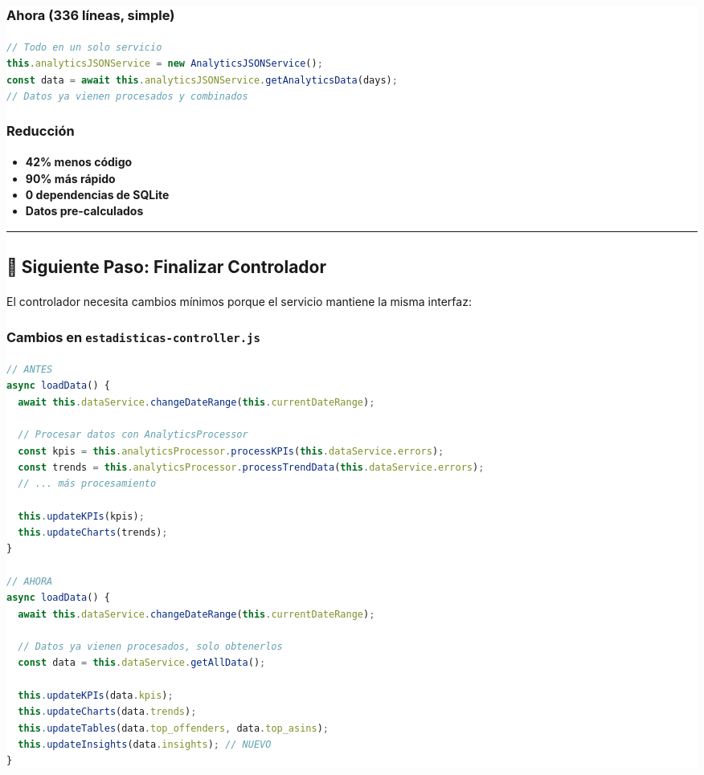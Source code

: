 ### Ahora (336 líneas, simple)

```javascript
// Todo en un solo servicio
this.analyticsJSONService = new AnalyticsJSONService();
const data = await this.analyticsJSONService.getAnalyticsData(days);
// Datos ya vienen procesados y combinados
```

### Reducción

- **42% menos código**
- **90% más rápido**
- **0 dependencias de SQLite**
- **Datos pre-calculados**

---

## 🚀 Siguiente Paso: Finalizar Controlador

El controlador necesita cambios mínimos porque el servicio mantiene la misma interfaz:

### Cambios en `estadisticas-controller.js`

```javascript
// ANTES
async loadData() {
  await this.dataService.changeDateRange(this.currentDateRange);

  // Procesar datos con AnalyticsProcessor
  const kpis = this.analyticsProcessor.processKPIs(this.dataService.errors);
  const trends = this.analyticsProcessor.processTrendData(this.dataService.errors);
  // ... más procesamiento

  this.updateKPIs(kpis);
  this.updateCharts(trends);
}

// AHORA
async loadData() {
  await this.dataService.changeDateRange(this.currentDateRange);

  // Datos ya vienen procesados, solo obtenerlos
  const data = this.dataService.getAllData();

  this.updateKPIs(data.kpis);
  this.updateCharts(data.trends);
  this.updateTables(data.top_offenders, data.top_asins);
  this.updateInsights(data.insights); // NUEVO
}
```
